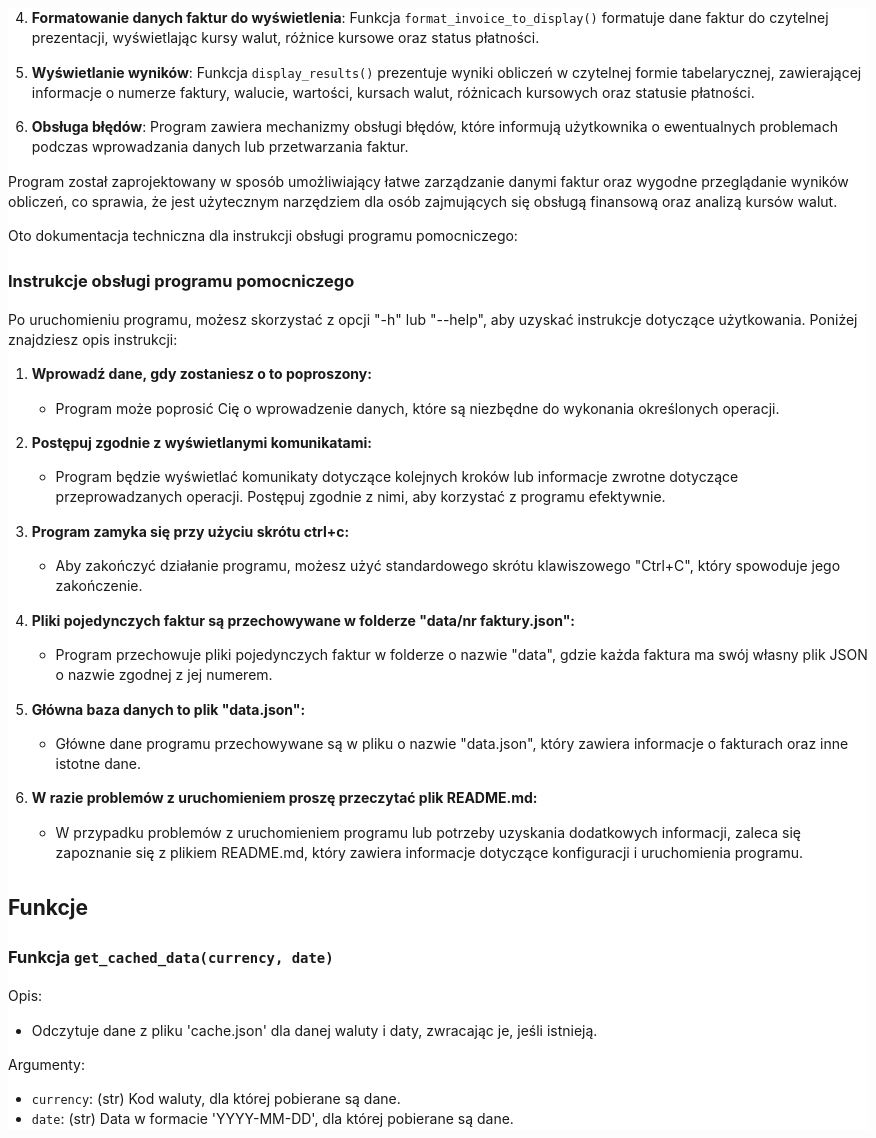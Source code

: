 4. **Formatowanie danych faktur do wyświetlenia**: Funkcja `format_invoice_to_display()` formatuje dane faktur do czytelnej prezentacji, wyświetlając kursy walut, różnice kursowe oraz status płatności.

5. **Wyświetlanie wyników**: Funkcja `display_results()` prezentuje wyniki obliczeń w czytelnej formie tabelarycznej, zawierającej informacje o numerze faktury, walucie, wartości, kursach walut, różnicach kursowych oraz statusie płatności.

6. **Obsługa błędów**: Program zawiera mechanizmy obsługi błędów, które informują użytkownika o ewentualnych problemach podczas wprowadzania danych lub przetwarzania faktur.

Program został zaprojektowany w sposób umożliwiający łatwe zarządzanie danymi faktur oraz wygodne przeglądanie wyników obliczeń, co sprawia, że jest użytecznym narzędziem dla osób zajmujących się obsługą finansową oraz analizą kursów walut.

Oto dokumentacja techniczna dla instrukcji obsługi programu pomocniczego:

### Instrukcje obsługi programu pomocniczego

Po uruchomieniu programu, możesz skorzystać z opcji "-h" lub "--help", aby uzyskać instrukcje dotyczące użytkowania. Poniżej znajdziesz opis instrukcji:

1. **Wprowadź dane, gdy zostaniesz o to poproszony:**
   - Program może poprosić Cię o wprowadzenie danych, które są niezbędne do wykonania określonych operacji.

2. **Postępuj zgodnie z wyświetlanymi komunikatami:**
   - Program będzie wyświetlać komunikaty dotyczące kolejnych kroków lub informacje zwrotne dotyczące przeprowadzanych operacji. Postępuj zgodnie z nimi, aby korzystać z programu efektywnie.

3. **Program zamyka się przy użyciu skrótu ctrl+c:**
   - Aby zakończyć działanie programu, możesz użyć standardowego skrótu klawiszowego "Ctrl+C", który spowoduje jego zakończenie.

4. **Pliki pojedynczych faktur są przechowywane w folderze "data/nr faktury.json":**
   - Program przechowuje pliki pojedynczych faktur w folderze o nazwie "data", gdzie każda faktura ma swój własny plik JSON o nazwie zgodnej z jej numerem.

5. **Główna baza danych to plik "data.json":**
   - Główne dane programu przechowywane są w pliku o nazwie "data.json", który zawiera informacje o fakturach oraz inne istotne dane.

6. **W razie problemów z uruchomieniem proszę przeczytać plik README.md:**
   - W przypadku problemów z uruchomieniem programu lub potrzeby uzyskania dodatkowych informacji, zaleca się zapoznanie się z plikiem README.md, który zawiera informacje dotyczące konfiguracji i uruchomienia programu.


## Funkcje


### Funkcja `get_cached_data(currency, date)`

Opis:
- Odczytuje dane z pliku 'cache.json' dla danej waluty i daty, zwracając je, jeśli istnieją.

Argumenty:
- `currency`: (str) Kod waluty, dla której pobierane są dane.
- `date`: (str) Data w formacie 'YYYY-MM-DD', dla której pobierane są dane.
